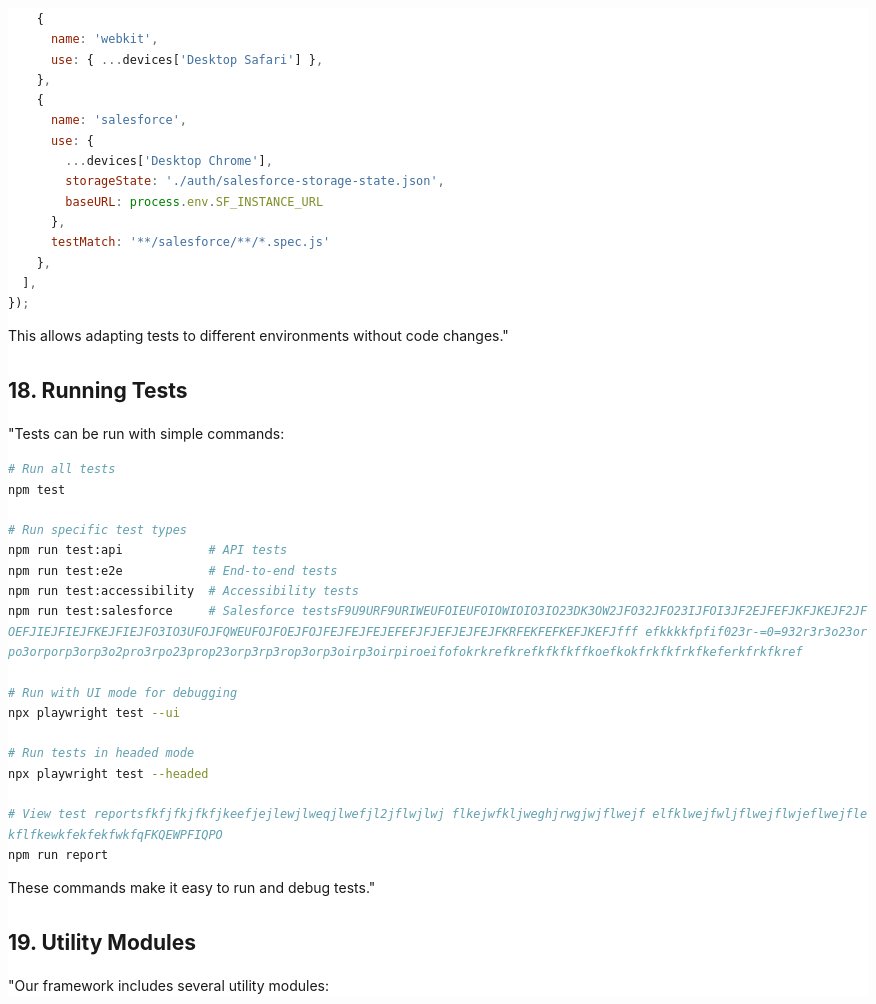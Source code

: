 ```javascript
    {
      name: 'webkit',
      use: { ...devices['Desktop Safari'] },
    },
    {
      name: 'salesforce',
      use: {
        ...devices['Desktop Chrome'],
        storageState: './auth/salesforce-storage-state.json',
        baseURL: process.env.SF_INSTANCE_URL
      },
      testMatch: '**/salesforce/**/*.spec.js'
    },
  ],
});
```

This allows adapting tests to different environments without code changes."

## 18. Running Tests

"Tests can be run with simple commands:

```bash
# Run all tests
npm test

# Run specific test types
npm run test:api            # API tests
npm run test:e2e            # End-to-end tests
npm run test:accessibility  # Accessibility tests
npm run test:salesforce     # Salesforce testsF9U9URF9URIWEUFOIEUFOIOWIOIO3IO23DK3OW2JFO32JFO23IJFOI3JF2EJFEFJKFJKEJF2JFOEFJIEJFIEJFKEJFIEJFO3IO3UFOJFQWEUFOJFOEJFOJFEJFEJFEJEFEFJFJEFJEJFEJFKRFEKFEFKEFJKEFJfff efkkkkfpfif023r-=0=932r3r3o23orpo3orporp3orp3o2pro3rpo23prop23orp3rp3rop3orp3oirp3oirpiroeifofokrkrefkrefkfkfkffkoefkokfrkfkfrkfkeferkfrkfkref

# Run with UI mode for debugging
npx playwright test --ui

# Run tests in headed mode
npx playwright test --headed

# View test reportsfkfjfkjfkfjkeefjejlewjlweqjlwefjl2jflwjlwj flkejwfkljweghjrwgjwjflwejf elfklwejfwljflwejflwjeflwejflekflfkewkfekfekfwkfqFKQEWPFIQPO
npm run report
```

These commands make it easy to run and debug tests."

## 19. Utility Modules

"Our framework includes several utility modules:
